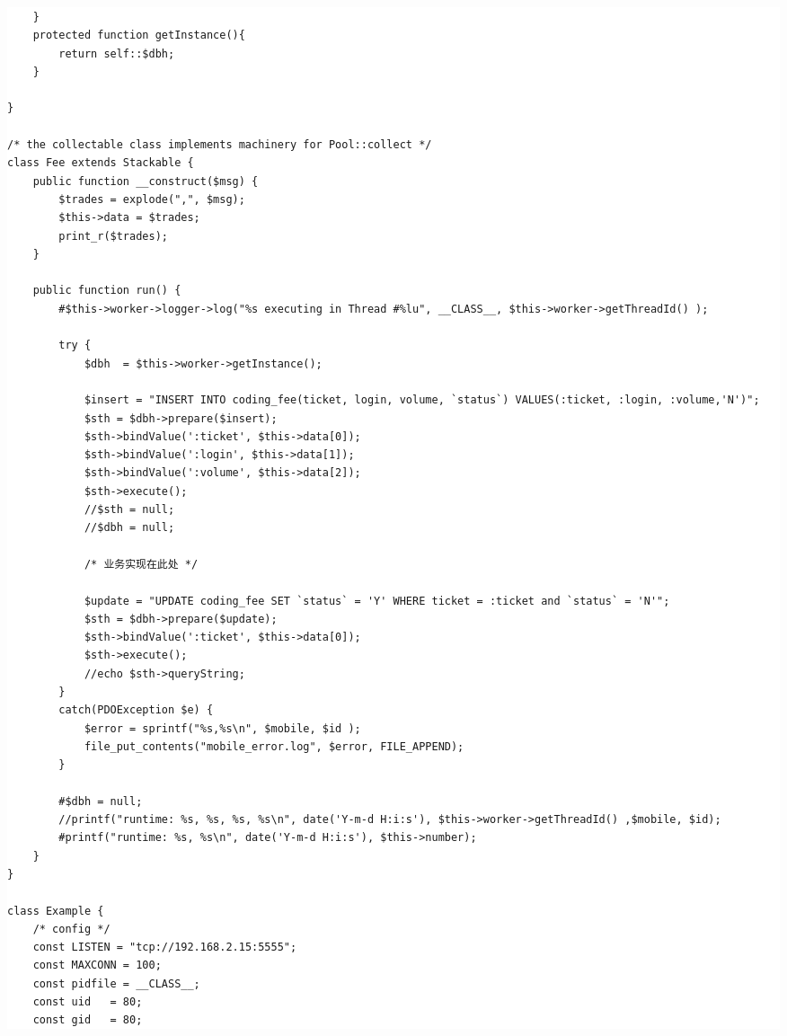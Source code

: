         }
        protected function getInstance(){
            return self::$dbh;
        }
    
    }
    
    /* the collectable class implements machinery for Pool::collect */
    class Fee extends Stackable {
        public function __construct($msg) {
            $trades = explode(",", $msg);
            $this->data = $trades;
            print_r($trades);
        }
    
        public function run() {
            #$this->worker->logger->log("%s executing in Thread #%lu", __CLASS__, $this->worker->getThreadId() );
    
            try {
                $dbh  = $this->worker->getInstance();
    
                $insert = "INSERT INTO coding_fee(ticket, login, volume, `status`) VALUES(:ticket, :login, :volume,'N')";
                $sth = $dbh->prepare($insert);
                $sth->bindValue(':ticket', $this->data[0]);
                $sth->bindValue(':login', $this->data[1]);
                $sth->bindValue(':volume', $this->data[2]);
                $sth->execute();
                //$sth = null;
                //$dbh = null;
    
                /* 业务实现在此处 */
    
                $update = "UPDATE coding_fee SET `status` = 'Y' WHERE ticket = :ticket and `status` = 'N'";
                $sth = $dbh->prepare($update);
                $sth->bindValue(':ticket', $this->data[0]);
                $sth->execute();
                //echo $sth->queryString;
            }
            catch(PDOException $e) {
                $error = sprintf("%s,%s\n", $mobile, $id );
                file_put_contents("mobile_error.log", $error, FILE_APPEND);
            }
    
            #$dbh = null;
            //printf("runtime: %s, %s, %s, %s\n", date('Y-m-d H:i:s'), $this->worker->getThreadId() ,$mobile, $id);
            #printf("runtime: %s, %s\n", date('Y-m-d H:i:s'), $this->number);
        }
    }
    
    class Example {
        /* config */
        const LISTEN = "tcp://192.168.2.15:5555";
        const MAXCONN = 100;
        const pidfile = __CLASS__;
        const uid   = 80;
        const gid   = 80;
    